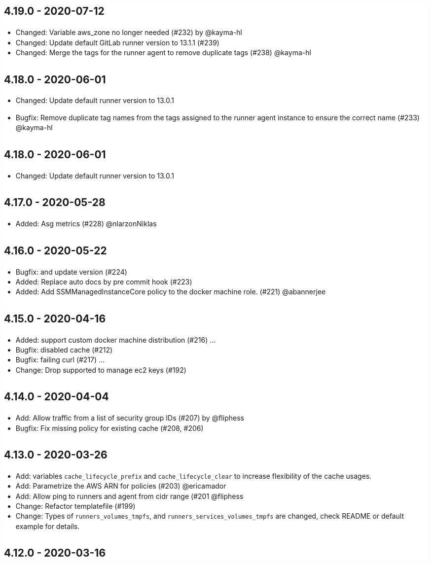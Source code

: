 ## 4.19.0 - 2020-07-12

- Changed: Variable aws_zone no longer needed (#232) by @kayma-hl
- Changed: Update default GitLab runner version to 13.1.1 (#239)
- Changed: Merge the tags for the runner agent to remove duplicate tags (#238) @kayma-hl

## 4.18.0 - 2020-06-01

- Changed: Update default runner version to 13.0.1

- Bugfix: Remove duplicate tag names from the tags assigned to the runner agent instance to ensure the correct name (#233) @kayma-hl

## 4.18.0 - 2020-06-01

- Changed: Update default runner version to 13.0.1

## 4.17.0 - 2020-05-28

- Added: Asg metrics (#228) @nlarzonNiklas

## 4.16.0 - 2020-05-22

- Bugfix: and update version (#224)
- Added: Replace auto docs by pre commit hook (#223)
- Added: Add SSMManagedInstanceCore policy to the docker machine role. (#221) @abannerjee

## 4.15.0 - 2020-04-16

- Added: support custom docker machine distribution (#216) …
- Bugfix: disabled cache (#212)
- Bugfix: failing curl (#217) …
- Change: Drop supported to manage ec2 keys (#192)

## 4.14.0 - 2020-04-04

- Add: Allow traffic from a list of security group IDs (#207) by @fliphess
- Bugfix: Fix missing policy for existing cache (#208, #206)

## 4.13.0 - 2020-03-26

- Add: variables `cache_lifecycle_prefix` and `cache_lifecycle_clear` to increase flexibility of the cache usages.
- Add: Parametrize the AWS ARN for policies (#203) @ericamador
- Add: Allow ping to runners and agent from cidr range (#201 @fliphess
- Change: Refactor templatefile (#199)
- Change: Types of `runners_volumes_tmpfs`, and `runners_services_volumes_tmpfs` are changed, check README or default example for details.

## 4.12.0 - 2020-03-16
